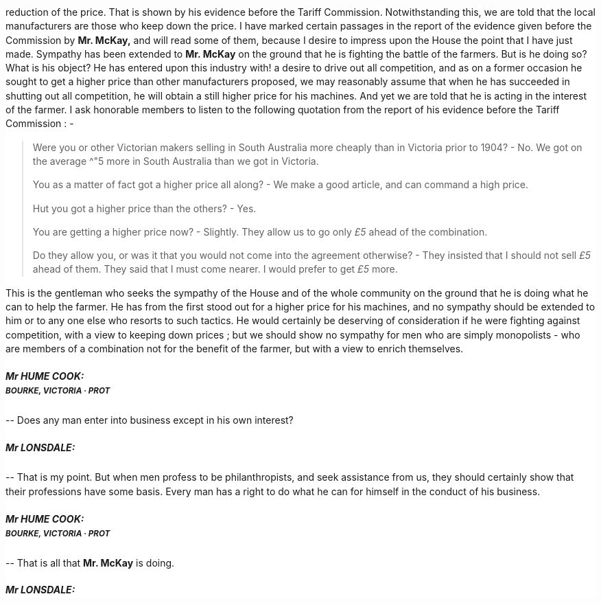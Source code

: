 reduction of the price. That is shown by his evidence before the Tariff Commission. Notwithstanding this, we are told that the local manufacturers are those who keep down the price. I have marked certain passages in the report of the evidence given before the Commission by  **Mr. McKay,**  and will read some of them, because I desire to impress upon the House the point that I have just made. Sympathy has been extended to  **Mr. McKay**  on the ground that he is fighting the battle of the farmers. But is he doing so? What is his object? He has entered upon this industry with! a desire to drive out all competition, and as on a former occasion he sought to get a higher price than other manufacturers proposed, we may reasonably assume that when he has succeeded in shutting out all competition, he will obtain a still higher price for his machines. And yet we are told that he is acting in the interest of the farmer. I ask honorable members to listen to the following quotation from the report of his evidence before the Tariff Commission : - 

  >Were you or other Victorian makers selling in South Australia more cheaply than in Victoria prior to 1904? - No. We got on the average ^"5 more in South Australia than we got in Victoria. 
  >
  >You as a matter of fact got a higher price all along? - We make a good article, and can command a high price. 
  >
  >Hut you got a higher price than the others? - Yes. 
  >
  >You are getting a higher price now? - Slightly. They allow us to go only  *£5*  ahead of the combination. 
  >
  >Do they allow you, or was it that you would not come into the agreement otherwise? - They insisted that I should not sell  *£5*  ahead of them. They said that I must come nearer. I would prefer to get  *£5*  more. 

This is the gentleman who seeks the sympathy of the House and of the whole community on the ground that he is doing what he can to help the farmer. He has from the first stood out for a higher price for his machines, and no sympathy should be extended to him or to any one else who resorts to such tactics. He would certainly be deserving of consideration if he were fighting against competition, with a view to keeping down prices ; but we should show no sympathy for men who are simply monopolists - who are members of a combination not for the benefit of the farmer, but with a view to enrich themselves. 

##### Mr HUME COOK:<br><small class="text-muted">BOURKE, VICTORIA &middot; PROT</small>

--  Does any man enter into business except in his own interest? 

##### Mr LONSDALE:

-- That is my point. But when men profess to be philanthropists, and seek assistance from us, they should certainly show that their professions have some basis. Every man has a right to do what he can for himself in the conduct of his business. 

##### Mr HUME COOK:<br><small class="text-muted">BOURKE, VICTORIA &middot; PROT</small>

--  That is all that  **Mr. McKay**  is doing. 

##### Mr LONSDALE:

